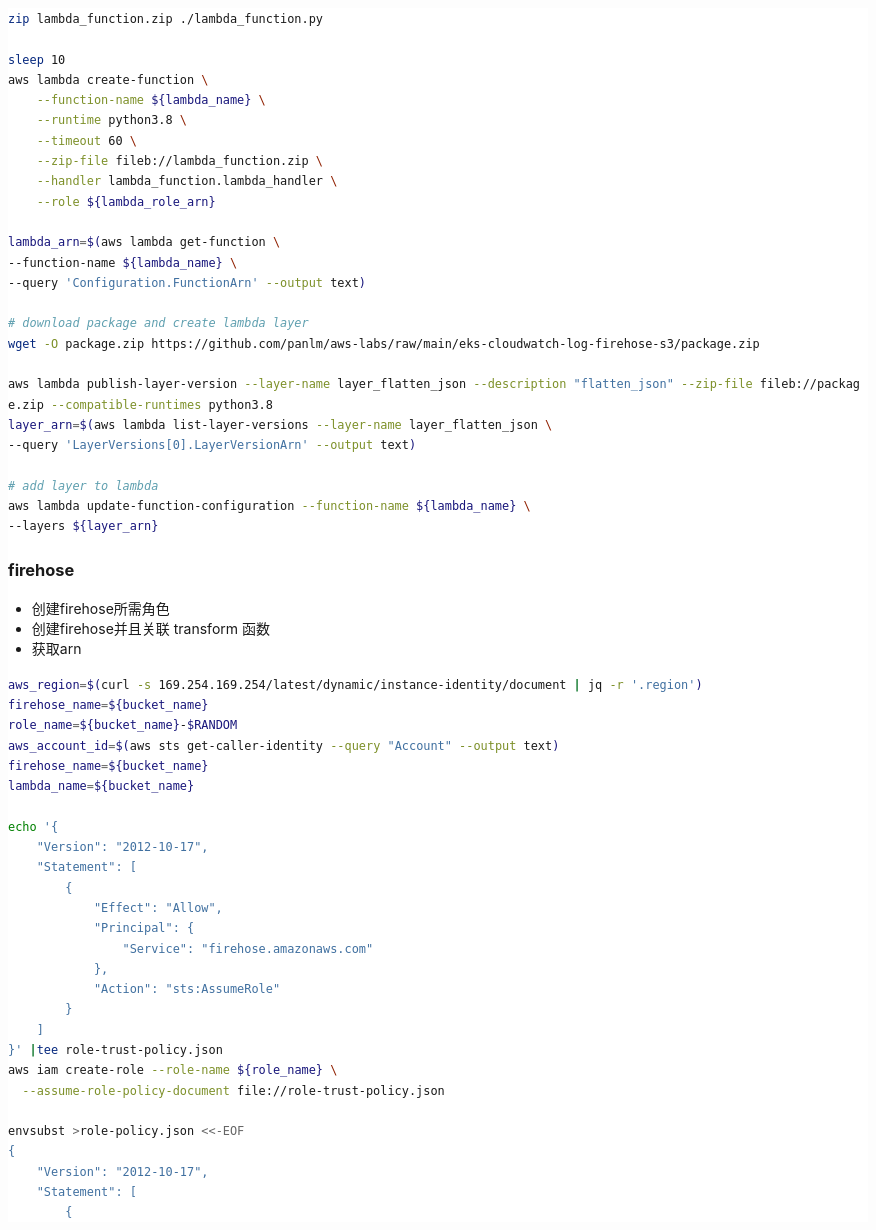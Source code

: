 ```sh
zip lambda_function.zip ./lambda_function.py

sleep 10
aws lambda create-function \
    --function-name ${lambda_name} \
    --runtime python3.8 \
    --timeout 60 \
    --zip-file fileb://lambda_function.zip \
    --handler lambda_function.lambda_handler \
    --role ${lambda_role_arn}

lambda_arn=$(aws lambda get-function \
--function-name ${lambda_name} \
--query 'Configuration.FunctionArn' --output text)

# download package and create lambda layer
wget -O package.zip https://github.com/panlm/aws-labs/raw/main/eks-cloudwatch-log-firehose-s3/package.zip

aws lambda publish-layer-version --layer-name layer_flatten_json --description "flatten_json" --zip-file fileb://package.zip --compatible-runtimes python3.8
layer_arn=$(aws lambda list-layer-versions --layer-name layer_flatten_json \
--query 'LayerVersions[0].LayerVersionArn' --output text)

# add layer to lambda
aws lambda update-function-configuration --function-name ${lambda_name} \
--layers ${layer_arn}

```

### firehose
- 创建firehose所需角色
- 创建firehose并且关联 transform 函数
- 获取arn

```sh
aws_region=$(curl -s 169.254.169.254/latest/dynamic/instance-identity/document | jq -r '.region')
firehose_name=${bucket_name}
role_name=${bucket_name}-$RANDOM
aws_account_id=$(aws sts get-caller-identity --query "Account" --output text)
firehose_name=${bucket_name}
lambda_name=${bucket_name}

echo '{
    "Version": "2012-10-17",
    "Statement": [
        {
            "Effect": "Allow",
            "Principal": {
                "Service": "firehose.amazonaws.com"
            },
            "Action": "sts:AssumeRole"
        }
    ]
}' |tee role-trust-policy.json
aws iam create-role --role-name ${role_name} \
  --assume-role-policy-document file://role-trust-policy.json

envsubst >role-policy.json <<-EOF
{
    "Version": "2012-10-17",
    "Statement": [
        {
```